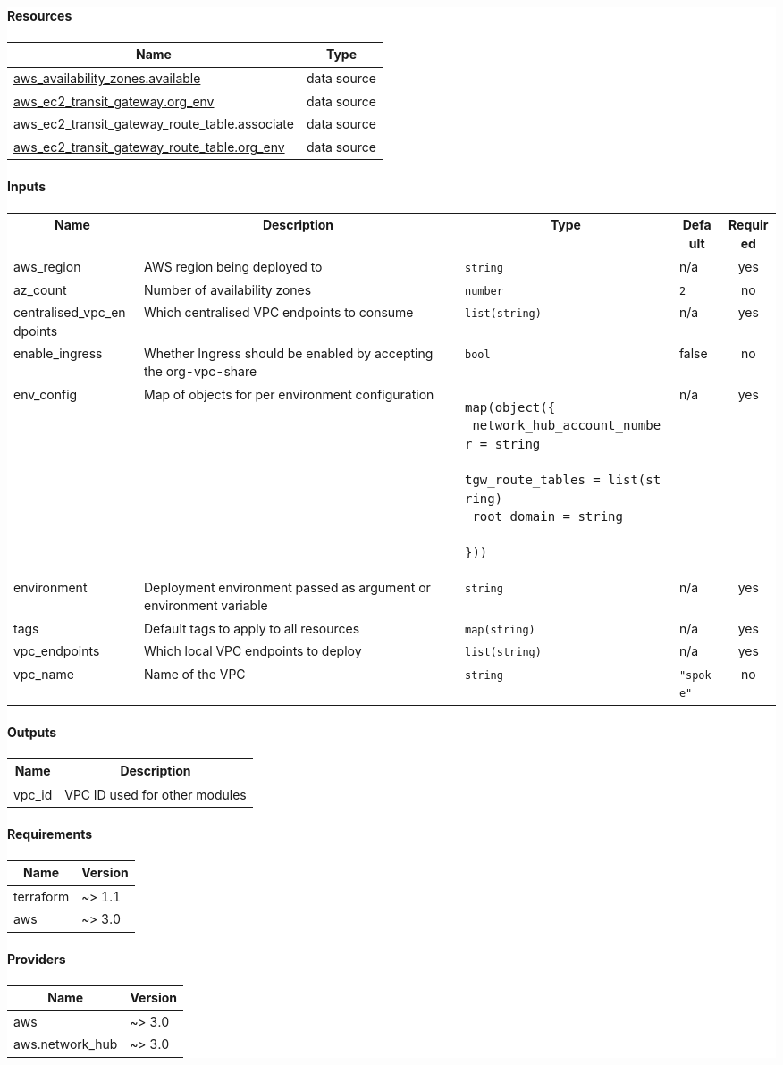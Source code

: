 #### Resources

| Name | Type |
|------|------|
| [aws_availability_zones.available](https://registry.terraform.io/providers/hashicorp/aws/latest/docs/data-sources/availability_zones) | data source |
| [aws_ec2_transit_gateway.org_env](https://registry.terraform.io/providers/hashicorp/aws/latest/docs/data-sources/ec2_transit_gateway) | data source |
| [aws_ec2_transit_gateway_route_table.associate](https://registry.terraform.io/providers/hashicorp/aws/latest/docs/data-sources/ec2_transit_gateway_route_table) | data source |
| [aws_ec2_transit_gateway_route_table.org_env](https://registry.terraform.io/providers/hashicorp/aws/latest/docs/data-sources/ec2_transit_gateway_route_table) | data source |

#### Inputs

| Name | Description | Type | Default | Required |
|------|-------------|------|---------|:--------:|
| aws_region | AWS region being deployed to | `string` | n/a | yes |
| az_count | Number of availability zones | `number` | `2` | no |
| centralised_vpc_endpoints | Which centralised VPC endpoints to consume | `list(string)` | n/a | yes |
| enable_ingress | Whether Ingress should be enabled by accepting the org-vpc-share | `bool` | false | no |
| env_config | Map of objects for per environment configuration | <pre>map(object({<br>    network_hub_account_number = string<br>    tgw_route_tables           = list(string)<br>    root_domain                = string<br>  }))</pre> | n/a | yes |
| environment | Deployment environment passed as argument or environment variable | `string` | n/a | yes |
| tags | Default tags to apply to all resources | `map(string)` | n/a | yes |
| vpc_endpoints | Which local VPC endpoints to deploy | `list(string)` | n/a | yes |
| vpc_name | Name of the VPC | `string` | `"spoke"` | no |

#### Outputs

| Name | Description |
|------|-------------|
| vpc_id | VPC ID used for other modules |





#### Requirements

| Name | Version |
|------|---------|
| terraform | ~> 1.1 |
| aws | ~> 3.0 |

#### Providers

| Name | Version |
|------|---------|
| aws | ~> 3.0 |
| aws.network_hub | ~> 3.0 |
